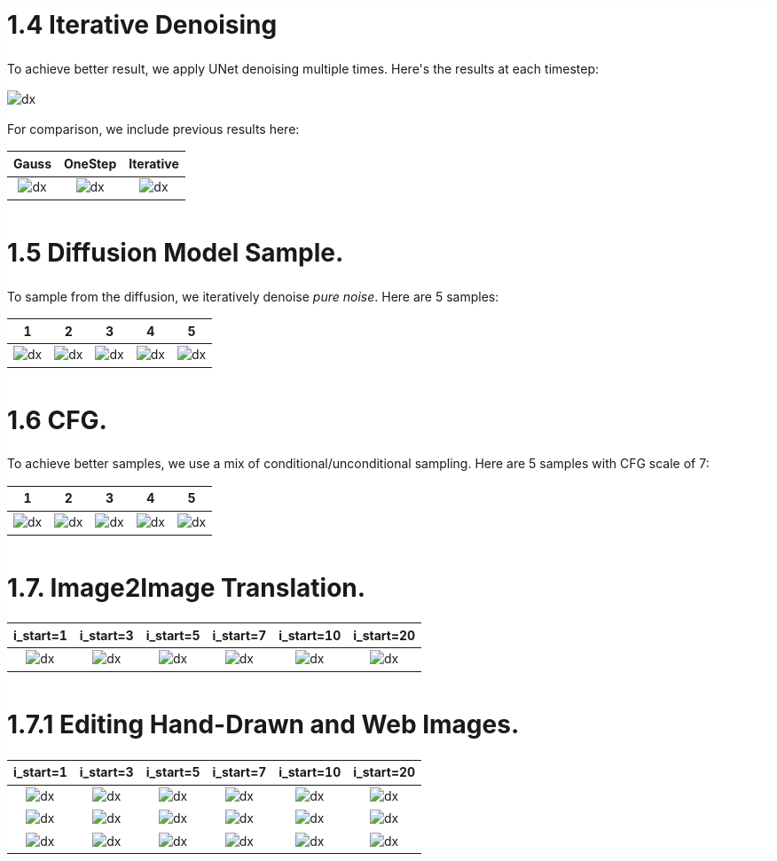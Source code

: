# 1.4 Iterative Denoising

To achieve better result, we apply UNet denoising multiple times. Here's the results at each timestep:

![dx]({{site.baseurl}}/assets/proj5/1.4_iterdenoise_steps.png)

For comparison, we include previous results here:

| Gauss                                                 | OneStep                                                 | Iterative                                          |
|:-----------------------------------------------------:|:-------------------------------------------------------:|:--------------------------------------------------:|
| ![dx]({{site.baseurl}}/assets/proj5/1.2_gauss750.png) | ![dx]({{site.baseurl}}/assets/proj5/1.3_onestep750.png) | ![dx]({{site.baseurl}}/assets/proj5/1.4_clean.png) |

# 1.5 Diffusion Model Sample.

To sample from the diffusion, we iteratively denoise *pure noise*. Here are 5 samples:

| 1                                                | 2                                                | 3                                                | 4                                                | 5                                                |
|:------------------------------------------------:|:------------------------------------------------:|:------------------------------------------------:|:--------------------------------------------------:|:--------------------------------------------------:|
| ![dx]({{site.baseurl}}/assets/proj5/1.5_im1.png) | ![dx]({{site.baseurl}}/assets/proj5/1.5_im2.png) | ![dx]({{site.baseurl}}/assets/proj5/1.5_im3.png) | ![dx]({{site.baseurl}}/assets/proj5/1.5_im4.png) | ![dx]({{site.baseurl}}/assets/proj5/1.5_im5.png) |

# 1.6 CFG.

To achieve better samples, we use a mix of conditional/unconditional sampling. Here are 5 samples with CFG scale of 7:

| 1                                                | 2                                                | 3                                                | 4                                                | 5                                                |
|:------------------------------------------------:|:------------------------------------------------:|:------------------------------------------------:|:--------------------------------------------------:|:--------------------------------------------------:|
| ![dx]({{site.baseurl}}/assets/proj5/1.6_im1.png) | ![dx]({{site.baseurl}}/assets/proj5/1.6_im2.png) | ![dx]({{site.baseurl}}/assets/proj5/1.6_im3.png) | ![dx]({{site.baseurl}}/assets/proj5/1.6_im4.png) | ![dx]({{site.baseurl}}/assets/proj5/1.6_im5.png) |


# 1.7. Image2Image Translation.

| i_start=1                                       | i_start=3                                       | i_start=5                                       | i_start=7                                       | i_start=10                                       | i_start=20                                       |
|:-----------------------------------------------:|:-----------------------------------------------:|:-----------------------------------------------:|:-----------------------------------------------:|:------------------------------------------------:|:------------------------------------------------:|
| ![dx]({{site.baseurl}}/assets/proj5/1.7_i1.png) | ![dx]({{site.baseurl}}/assets/proj5/1.7_i3.png) | ![dx]({{site.baseurl}}/assets/proj5/1.7_i5.png) | ![dx]({{site.baseurl}}/assets/proj5/1.7_i7.png) | ![dx]({{site.baseurl}}/assets/proj5/1.7_i10.png) | ![dx]({{site.baseurl}}/assets/proj5/1.7_i20.png) |


# 1.7.1 Editing Hand-Drawn and Web Images.

| i_start=1                                       | i_start=3                                       | i_start=5                                       | i_start=7                                       | i_start=10                                       | i_start=20                                       |
|:-----------------------------------------------:|:-----------------------------------------------:|:-----------------------------------------------:|:-----------------------------------------------:|:------------------------------------------------:|:------------------------------------------------:|
| ![dx]({{site.baseurl}}/assets/proj5/1.7.1_i1_t1.png) | ![dx]({{site.baseurl}}/assets/proj5/1.7.1_i1_t3.png) | ![dx]({{site.baseurl}}/assets/proj5/1.7.1_i1_t5.png) | ![dx]({{site.baseurl}}/assets/proj5/1.7.1_i1_t7.png) | ![dx]({{site.baseurl}}/assets/proj5/1.7.1_i1_t10.png) | ![dx]({{site.baseurl}}/assets/proj5/1.7.1_i1_t20.png) |
| ![dx]({{site.baseurl}}/assets/proj5/1.7.1_i2_t1.png) | ![dx]({{site.baseurl}}/assets/proj5/1.7.1_i2_t3.png) | ![dx]({{site.baseurl}}/assets/proj5/1.7.1_i2_t5.png) | ![dx]({{site.baseurl}}/assets/proj5/1.7.1_i2_t7.png) | ![dx]({{site.baseurl}}/assets/proj5/1.7.1_i2_t10.png) | ![dx]({{site.baseurl}}/assets/proj5/1.7.1_i2_t20.png) |
| ![dx]({{site.baseurl}}/assets/proj5/1.7.1_i3_t1.png) | ![dx]({{site.baseurl}}/assets/proj5/1.7.1_i3_t3.png) | ![dx]({{site.baseurl}}/assets/proj5/1.7.1_i3_t5.png) | ![dx]({{site.baseurl}}/assets/proj5/1.7.1_i3_t7.png) | ![dx]({{site.baseurl}}/assets/proj5/1.7.1_i3_t10.png) | ![dx]({{site.baseurl}}/assets/proj5/1.7.1_i3_t20.png) |
